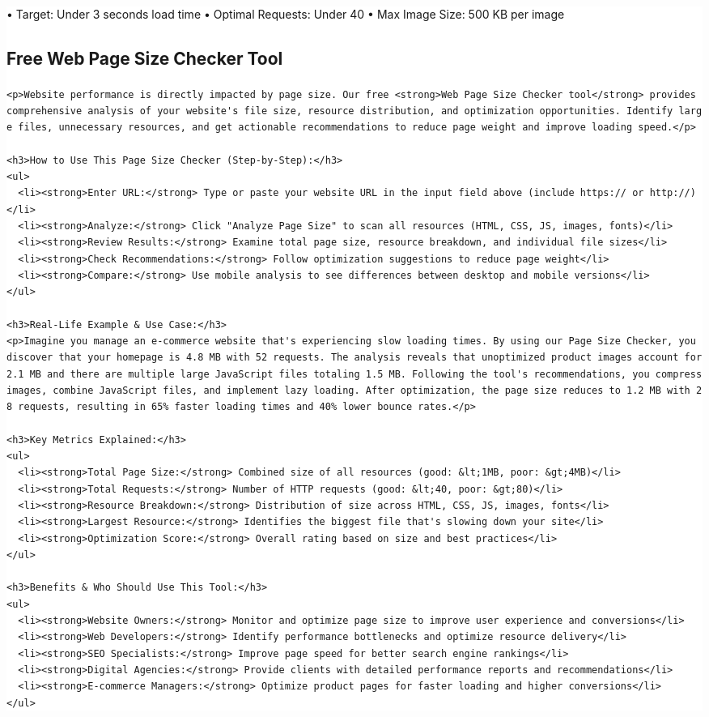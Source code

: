 • Target: Under 3 seconds load time
• Optimal Requests: Under 40
• Max Image Size: 500 KB per image</div>
    </div>
  </div>

  
  <div class="content-placeholder">
    <h2>Free Web Page Size Checker Tool</h2>

    <p>Website performance is directly impacted by page size. Our free <strong>Web Page Size Checker tool</strong> provides comprehensive analysis of your website's file size, resource distribution, and optimization opportunities. Identify large files, unnecessary resources, and get actionable recommendations to reduce page weight and improve loading speed.</p>

    <h3>How to Use This Page Size Checker (Step-by-Step):</h3>
    <ul>
      <li><strong>Enter URL:</strong> Type or paste your website URL in the input field above (include https:// or http://)</li>
      <li><strong>Analyze:</strong> Click "Analyze Page Size" to scan all resources (HTML, CSS, JS, images, fonts)</li>
      <li><strong>Review Results:</strong> Examine total page size, resource breakdown, and individual file sizes</li>
      <li><strong>Check Recommendations:</strong> Follow optimization suggestions to reduce page weight</li>
      <li><strong>Compare:</strong> Use mobile analysis to see differences between desktop and mobile versions</li>
    </ul>

    <h3>Real-Life Example & Use Case:</h3>
    <p>Imagine you manage an e-commerce website that's experiencing slow loading times. By using our Page Size Checker, you discover that your homepage is 4.8 MB with 52 requests. The analysis reveals that unoptimized product images account for 2.1 MB and there are multiple large JavaScript files totaling 1.5 MB. Following the tool's recommendations, you compress images, combine JavaScript files, and implement lazy loading. After optimization, the page size reduces to 1.2 MB with 28 requests, resulting in 65% faster loading times and 40% lower bounce rates.</p>

    <h3>Key Metrics Explained:</h3>
    <ul>
      <li><strong>Total Page Size:</strong> Combined size of all resources (good: &lt;1MB, poor: &gt;4MB)</li>
      <li><strong>Total Requests:</strong> Number of HTTP requests (good: &lt;40, poor: &gt;80)</li>
      <li><strong>Resource Breakdown:</strong> Distribution of size across HTML, CSS, JS, images, fonts</li>
      <li><strong>Largest Resource:</strong> Identifies the biggest file that's slowing down your site</li>
      <li><strong>Optimization Score:</strong> Overall rating based on size and best practices</li>
    </ul>

    <h3>Benefits & Who Should Use This Tool:</h3>
    <ul>
      <li><strong>Website Owners:</strong> Monitor and optimize page size to improve user experience and conversions</li>
      <li><strong>Web Developers:</strong> Identify performance bottlenecks and optimize resource delivery</li>
      <li><strong>SEO Specialists:</strong> Improve page speed for better search engine rankings</li>
      <li><strong>Digital Agencies:</strong> Provide clients with detailed performance reports and recommendations</li>
      <li><strong>E-commerce Managers:</strong> Optimize product pages for faster loading and higher conversions</li>
    </ul>
